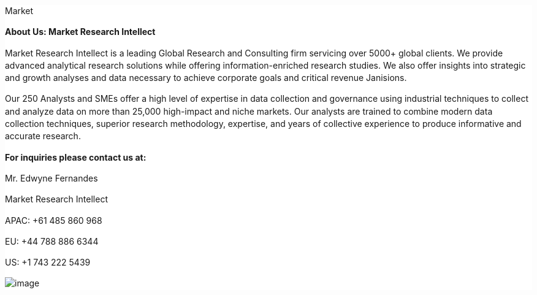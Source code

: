 Market</a></span></p><p><strong><span class="font-[700]">About Us: Market Research Intellect</span></strong></p><p><span class="">Market Research Intellect is a leading Global Research and Consulting firm servicing over 5000+ global clients. We provide advanced analytical research solutions while offering information-enriched research studies.&nbsp;</span>We also offer insights into strategic and growth analyses and data necessary to achieve corporate goals and critical revenue Janisions.</p><p><span class="">Our 250 Analysts and SMEs offer a high level of expertise in data collection and governance using industrial techniques to collect and analyze data on more than 25,000 high-impact and niche markets. Our analysts are trained to combine modern data collection techniques, superior research methodology, expertise, and years of collective experience to produce informative and accurate research.</span></p><p><strong>For inquiries please contact us at:</strong></p><p>Mr. Edwyne Fernandes</p><p>Market Research Intellect</p><p>APAC: +61 485 860 968</p><p>EU: +44 788 886 6344</p><p>US: +1 743 222 5439</p>
![image](https://github.com/user-attachments/assets/49a5aa4c-bf97-4fe6-99fc-748ebe857653)
